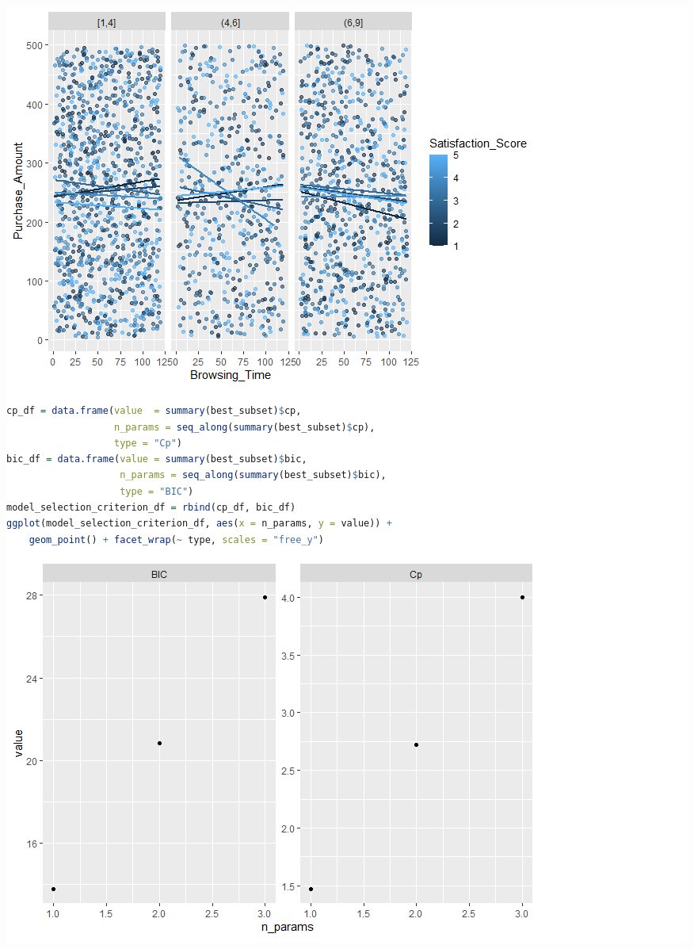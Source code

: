 ![](DSC1105_SA1_BAYBAYON_files/figure-gfm/unnamed-chunk-19-3.png)

``` r
cp_df = data.frame(value  = summary(best_subset)$cp,
                   n_params = seq_along(summary(best_subset)$cp),
                   type = "Cp")
bic_df = data.frame(value = summary(best_subset)$bic,
                    n_params = seq_along(summary(best_subset)$bic),
                    type = "BIC")
model_selection_criterion_df = rbind(cp_df, bic_df)
ggplot(model_selection_criterion_df, aes(x = n_params, y = value)) +
    geom_point() + facet_wrap(~ type, scales = "free_y")
```

![](DSC1105_SA1_BAYBAYON_files/figure-gfm/unnamed-chunk-20-1.png)
